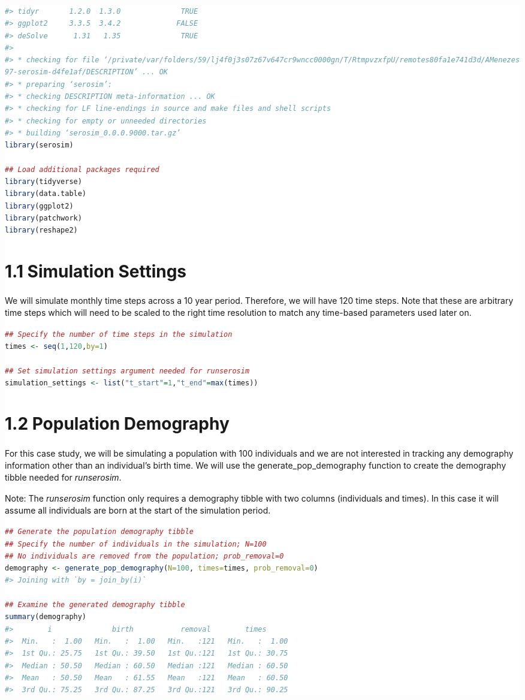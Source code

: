 ``` r
#> tidyr       1.2.0  1.3.0              TRUE
#> ggplot2     3.3.5  3.4.2             FALSE
#> deSolve      1.31   1.35              TRUE
#> 
#> * checking for file ‘/private/var/folders/59/lj4f0j3s07z67v647cr9wncc0000gn/T/RtmpvzxfpU/remotes80fa1e741d3d/AMenezes97-serosim-d4fe1af/DESCRIPTION’ ... OK
#> * preparing ‘serosim’:
#> * checking DESCRIPTION meta-information ... OK
#> * checking for LF line-endings in source and make files and shell scripts
#> * checking for empty or unneeded directories
#> * building ‘serosim_0.0.0.9000.tar.gz’
library(serosim)

## Load additional packages required 
library(tidyverse)
library(data.table)
library(ggplot2)
library(patchwork)
library(reshape2)
```

# 1.1 Simulation Settings

We will simulate monthly time steps across a 10 year period. Therefore,
we will have 120 time steps. Note that these are arbitrary time steps
which will need to be scaled to the right time resolution to match any
time-based parameters used later on.

``` r
## Specify the number of time steps in the simulation
times <- seq(1,120,by=1) 

## Set simulation settings argument needed for runserosim 
simulation_settings <- list("t_start"=1,"t_end"=max(times))
```

# 1.2 Population Demography

For this case study, we will be simulating a population with 100
individuals and we are not interested in tracking any demography
information other than an individual’s birth time. We will use the
generate_pop_demography function to create the demography tibble needed
for *runserosim*.

Note: The *runserosim* function only requires a demography tibble with
two columns (individuals and times). In this case it will assume all
individuals are born at the start of the simulation period.

``` r
## Generate the population demography tibble
## Specify the number of individuals in the simulation; N=100
## No individuals are removed from the population; prob_removal=0
demography <- generate_pop_demography(N=100, times=times, prob_removal=0)
#> Joining with `by = join_by(i)`

## Examine the generated demography tibble
summary(demography)
#>        i              birth           removal        times       
#>  Min.   :  1.00   Min.   :  1.00   Min.   :121   Min.   :  1.00  
#>  1st Qu.: 25.75   1st Qu.: 39.50   1st Qu.:121   1st Qu.: 30.75  
#>  Median : 50.50   Median : 60.50   Median :121   Median : 60.50  
#>  Mean   : 50.50   Mean   : 61.55   Mean   :121   Mean   : 60.50  
#>  3rd Qu.: 75.25   3rd Qu.: 87.25   3rd Qu.:121   3rd Qu.: 90.25  
```